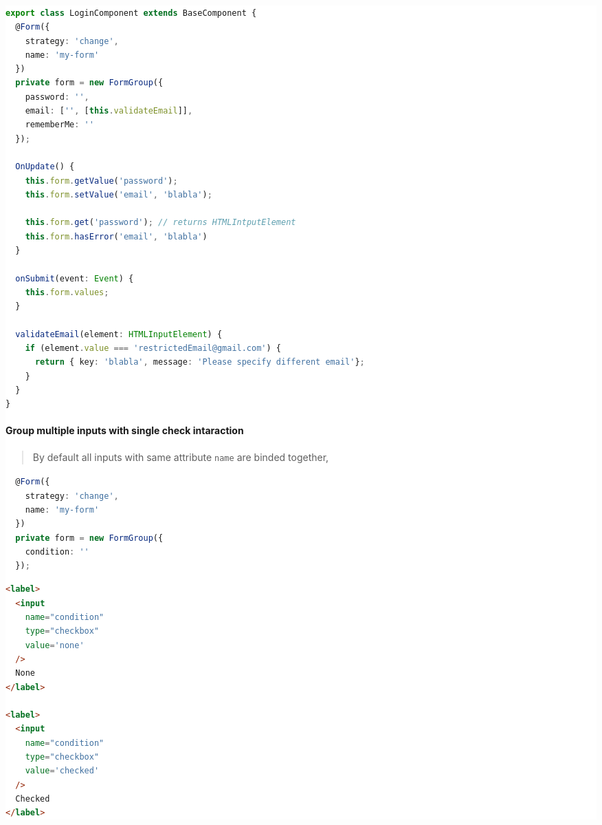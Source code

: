 ```typescript
export class LoginComponent extends BaseComponent {
  @Form({
    strategy: 'change',
    name: 'my-form'
  })
  private form = new FormGroup({
    password: '',
    email: ['', [this.validateEmail]],
    rememberMe: ''
  });

  OnUpdate() {
    this.form.getValue('password');
    this.form.setValue('email', 'blabla');

    this.form.get('password'); // returns HTMLIntputElement
    this.form.hasError('email', 'blabla')
  }

  onSubmit(event: Event) {
    this.form.values;
  }

  validateEmail(element: HTMLInputElement) {
    if (element.value === 'restrictedEmail@gmail.com') {
      return { key: 'blabla', message: 'Please specify different email'};
    }
  }
}

```



#### Group multiple inputs with single check intaraction

> By default all inputs with same attribute `name` are binded together,

```typescript
  @Form({
    strategy: 'change',
    name: 'my-form'
  })
  private form = new FormGroup({
    condition: ''
  });
```

```html
<label>
  <input
    name="condition"
    type="checkbox"
    value='none'
  />
  None
</label>

<label>
  <input
    name="condition"
    type="checkbox"
    value='checked'
  />
  Checked
</label>
```
